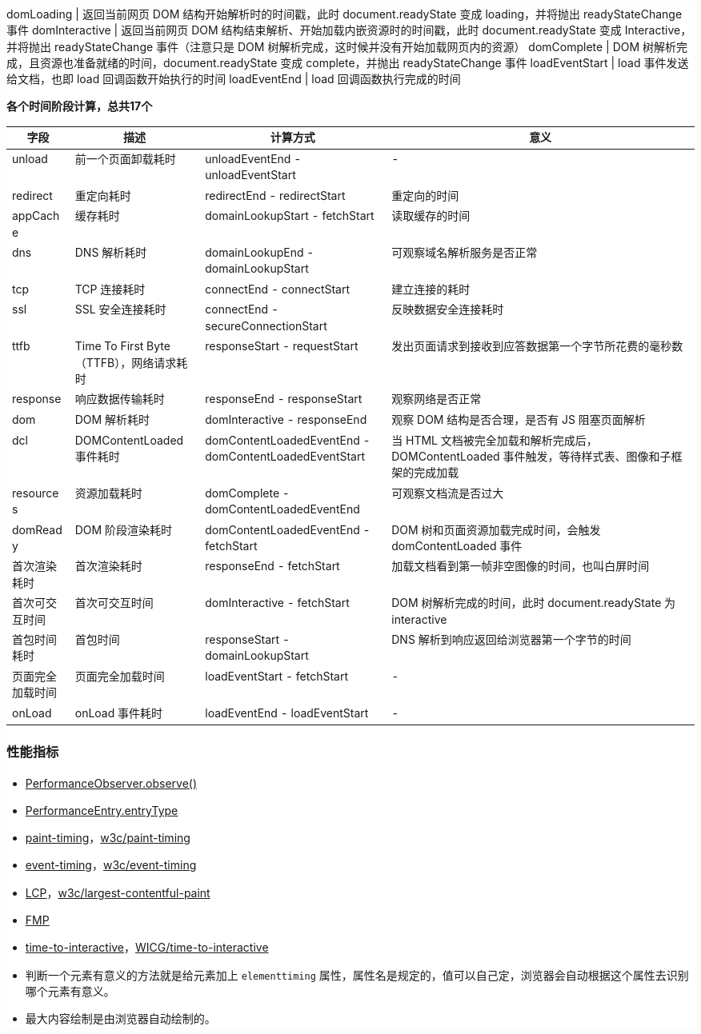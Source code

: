 domLoading | 返回当前网页 DOM 结构开始解析时的时间戳，此时 document.readyState 变成 loading，并将抛出 readyStateChange 事件
domInteractive | 返回当前网页 DOM 结构结束解析、开始加载内嵌资源时的时间戳，此时 document.readyState 变成 Interactive，并将抛出 readyStateChange 事件（注意只是 DOM 树解析完成，这时候并没有开始加载网页内的资源）
domComplete | DOM 树解析完成，且资源也准备就绪的时间，document.readyState 变成 complete，并抛出 readyStateChange 事件
loadEventStart | load 事件发送给文档，也即 load 回调函数开始执行的时间
loadEventEnd | load 回调函数执行完成的时间

**各个时间阶段计算，总共17个**

字段 | 描述 | 计算方式 | 意义
-|-|-|-
unload | 前一个页面卸载耗时 | unloadEventEnd - unloadEventStart | -
redirect | 重定向耗时 | redirectEnd - redirectStart | 重定向的时间
appCache | 缓存耗时 | domainLookupStart - fetchStart | 读取缓存的时间
dns | DNS 解析耗时 | domainLookupEnd - domainLookupStart | 可观察域名解析服务是否正常
tcp | TCP 连接耗时 | connectEnd - connectStart | 建立连接的耗时
ssl | SSL 安全连接耗时 | connectEnd - secureConnectionStart | 反映数据安全连接耗时
ttfb | Time To First Byte（TTFB），网络请求耗时 | responseStart - requestStart | 发出页面请求到接收到应答数据第一个字节所花费的毫秒数
response | 响应数据传输耗时 | responseEnd - responseStart | 观察网络是否正常
dom | DOM 解析耗时 | domInteractive - responseEnd | 观察 DOM 结构是否合理，是否有 JS 阻塞页面解析
dcl | DOMContentLoaded 事件耗时 | domContentLoadedEventEnd - domContentLoadedEventStart | 当 HTML 文档被完全加载和解析完成后，DOMContentLoaded 事件触发，等待样式表、图像和子框架的完成加载
resources | 资源加载耗时 | domComplete - domContentLoadedEventEnd | 可观察文档流是否过大
domReady | DOM 阶段渲染耗时 | domContentLoadedEventEnd - fetchStart | DOM 树和页面资源加载完成时间，会触发 domContentLoaded 事件
首次渲染耗时 | 首次渲染耗时 | responseEnd - fetchStart | 加载文档看到第一帧非空图像的时间，也叫白屏时间
首次可交互时间 | 首次可交互时间 | domInteractive - fetchStart | DOM 树解析完成的时间，此时 document.readyState 为 interactive
首包时间耗时 | 首包时间 | responseStart - domainLookupStart | DNS 解析到响应返回给浏览器第一个字节的时间
页面完全加载时间 | 页面完全加载时间 | loadEventStart - fetchStart | -
onLoad | onLoad 事件耗时 | loadEventEnd - loadEventStart | -

### 性能指标

- [PerformanceObserver.observe()](https://developer.mozilla.org/zh-CN/docs/Web/API/PerformanceObserver/observe)

- [PerformanceEntry.entryType](https://developer.mozilla.org/zh-CN/docs/Web/API/PerformanceEntry/entryType)

- [paint-timing](https://developer.mozilla.org/zh-CN/docs/Web/API/PerformancePaintTiming)，[w3c/paint-timing](https://w3c.github.io/paint-timing/)

- [event-timing](https://developer.mozilla.org/en-US/docs/Web/API/PerformanceEventTiming)，[w3c/event-timing](https://w3c.github.io/event-timing/)

- [LCP](https://developer.mozilla.org/en-US/docs/Web/API/LargestContentfulPaint)，[w3c/largest-contentful-paint](https://w3c.github.io/largest-contentful-paint/)

- [FMP](https://web.dev/first-meaningful-paint/)

- [time-to-interactive](https://web.dev/interactive/)，[WICG/time-to-interactive](https://github.com/WICG/time-to-interactive)

- 判断一个元素有意义的方法就是给元素加上 `elementtiming` 属性，属性名是规定的，值可以自己定，浏览器会自动根据这个属性去识别哪个元素有意义。

- 最大内容绘制是由浏览器自动绘制的。
